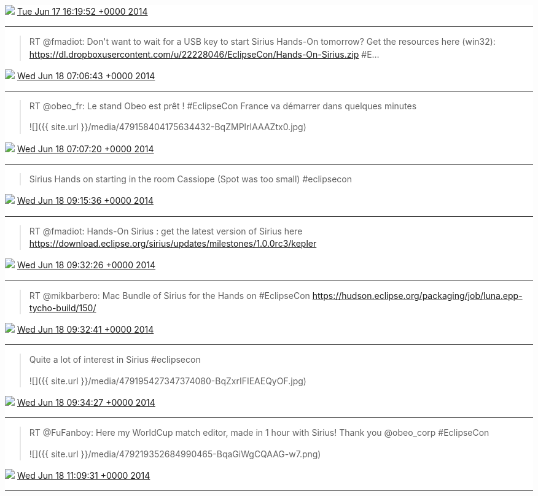 <img src="{{ site.url }}/media/tweet.ico" width="12" /> [Tue Jun 17 16:19:52 +0000 2014](https://twitter.com/bruncedric/status/478935065763020800)

----

> RT @fmadiot: Don't want to wait for a USB key to start Sirius Hands-On tomorrow? Get the resources here (win32): https://dl.dropboxusercontent.com/u/22228046/EclipseCon/Hands-On-Sirius.zip #E…

<img src="{{ site.url }}/media/tweet.ico" width="12" /> [Wed Jun 18 07:06:43 +0000 2014](https://twitter.com/bruncedric/status/479158249233866752)

----

> RT @obeo_fr: Le stand Obeo est prêt ! #EclipseCon France va démarrer dans quelques minutes 
> 
> ![]({{ site.url }}/media/479158404175634432-BqZMPlrIAAAZtx0.jpg)

<img src="{{ site.url }}/media/tweet.ico" width="12" /> [Wed Jun 18 07:07:20 +0000 2014](https://twitter.com/bruncedric/status/479158404175634432)

----

> Sirius Hands on starting in the room Cassiope (Spot was too small) #eclipsecon

<img src="{{ site.url }}/media/tweet.ico" width="12" /> [Wed Jun 18 09:15:36 +0000 2014](https://twitter.com/bruncedric/status/479190684671672320)

----

> RT @fmadiot: Hands-On Sirius : get the latest version of Sirius here  https://download.eclipse.org/sirius/updates/milestones/1.0.0rc3/kepler

<img src="{{ site.url }}/media/tweet.ico" width="12" /> [Wed Jun 18 09:32:26 +0000 2014](https://twitter.com/bruncedric/status/479194920297959424)

----

> RT @mikbarbero: Mac Bundle of Sirius for the Hands on #EclipseCon https://hudson.eclipse.org/packaging/job/luna.epp-tycho-build/150/

<img src="{{ site.url }}/media/tweet.ico" width="12" /> [Wed Jun 18 09:32:41 +0000 2014](https://twitter.com/bruncedric/status/479194984382750720)

----

> Quite a lot of interest in Sirius #eclipsecon 
> 
> ![]({{ site.url }}/media/479195427347374080-BqZxrIFIEAEQyOF.jpg)

<img src="{{ site.url }}/media/tweet.ico" width="12" /> [Wed Jun 18 09:34:27 +0000 2014](https://twitter.com/bruncedric/status/479195427347374080)

----

> RT @FuFanboy: Here my WorldCup match editor, made in 1 hour with Sirius! Thank you @obeo_corp #EclipseCon 
> 
> ![]({{ site.url }}/media/479219352684990465-BqaGiWgCQAAG-w7.png)

<img src="{{ site.url }}/media/tweet.ico" width="12" /> [Wed Jun 18 11:09:31 +0000 2014](https://twitter.com/bruncedric/status/479219352684990465)

----
